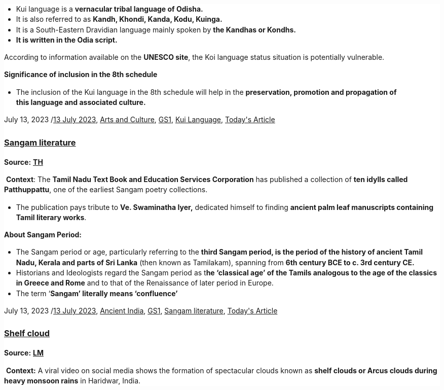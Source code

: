 - Kui language is a **vernacular tribal language of Odisha.**
- It is also referred to as **Kandh, Khondi, Kanda, Kodu, Kuinga.**
- It is a South-Eastern Dravidian language mainly spoken by **the Kandhas or Kondhs.**
- **It is written in the Odia script.**

According to information available on the **UNESCO site**, the Koi language status situation is potentially vulnerable.

**Significance of inclusion in the 8th schedule**

- The inclusion of the Kui language in the 8th schedule will help in the **preservation, promotion and propagation of this language and associated culture.**

July 13, 2023 /[13 July 2023](https://www.insightsonindia.com/category/13-july-2023/ "13 July 2023"), [Arts and Culture](https://www.insightsonindia.com/tag/arts-and-culture/ "Arts and Culture"), [GS1](https://www.insightsonindia.com/tag/gs1/ "GS1"), [Kui Language](https://www.insightsonindia.com/tag/kui-language/ "Kui Language"), [Today's Article](https://www.insightsonindia.com/category/today-article/ "Today's Article")

### [Sangam literature](https://www.insightsonindia.com/2023/07/13/sangam-literature/)

**Source:** [**TH**](https://www.thehindu.com/books/sangam-literature-for-the-layman/article67067591.ece)

 **Context**: The **Tamil Nadu Text Book and Education Services Corporation** has published a collection of **ten idylls called Patthuppattu**, one of the earliest Sangam poetry collections.

- The publication pays tribute to **Ve. Swaminatha Iyer,** dedicated himself to finding **ancient palm leaf manuscripts containing Tamil literary works**.

**About Sangam Period:**

- The Sangam period or age, particularly referring to the **third Sangam period, is the period of the history of ancient Tamil Nadu, Kerala and parts of Sri Lanka** (then known as Tamilakam), spanning from **6th century BCE to c. 3rd century CE.**
- Historians and Ideologists regard the Sangam period as t**he ‘classical age’ of the Tamils analogous to the age of the classics in Greece and Rome** and to that of the Renaissance of later period in Europe.
- The term ‘**Sangam’ literally means ‘confluence’**

July 13, 2023 /[13 July 2023](https://www.insightsonindia.com/category/13-july-2023/ "13 July 2023"), [Ancient India](https://www.insightsonindia.com/tag/ancient-india/ "Ancient India"), [GS1](https://www.insightsonindia.com/tag/gs1/ "GS1"), [Sangam literature](https://www.insightsonindia.com/tag/sangam-literature/ "Sangam literature"), [Today's Article](https://www.insightsonindia.com/category/today-article/ "Today's Article")

### [Shelf cloud](https://www.insightsonindia.com/2023/07/13/shelf-cloud/)

**Source:** [**LM**](https://www.livemint.com/news/india/massive-shelf-cloud-appears-in-haridwar-amid-heavy-rains-watch-11689021584360.html)

 **Context:** A viral video on social media shows the formation of spectacular clouds known as **shelf clouds or Arcus clouds during heavy monsoon rains** in Haridwar, India.
